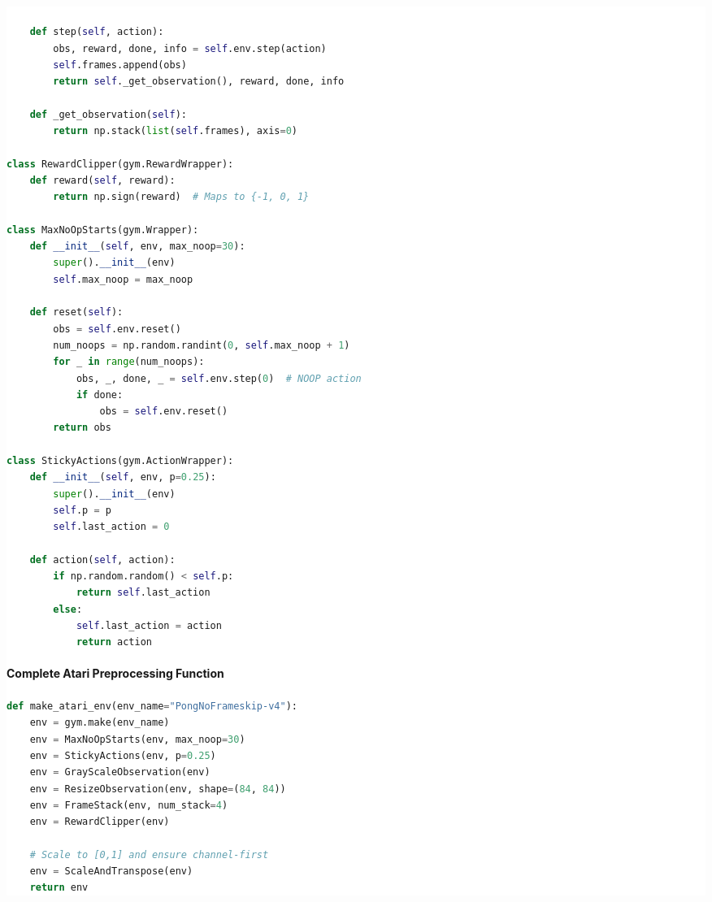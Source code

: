 ```python
        
    def step(self, action):
        obs, reward, done, info = self.env.step(action)
        self.frames.append(obs)
        return self._get_observation(), reward, done, info
        
    def _get_observation(self):
        return np.stack(list(self.frames), axis=0)

class RewardClipper(gym.RewardWrapper):
    def reward(self, reward):
        return np.sign(reward)  # Maps to {-1, 0, 1}

class MaxNoOpStarts(gym.Wrapper):
    def __init__(self, env, max_noop=30):
        super().__init__(env)
        self.max_noop = max_noop
        
    def reset(self):
        obs = self.env.reset()
        num_noops = np.random.randint(0, self.max_noop + 1)
        for _ in range(num_noops):
            obs, _, done, _ = self.env.step(0)  # NOOP action
            if done:
                obs = self.env.reset()
        return obs

class StickyActions(gym.ActionWrapper):
    def __init__(self, env, p=0.25):
        super().__init__(env)
        self.p = p
        self.last_action = 0
        
    def action(self, action):
        if np.random.random() < self.p:
            return self.last_action
        else:
            self.last_action = action
            return action
```

#### Complete Atari Preprocessing Function
```python
def make_atari_env(env_name="PongNoFrameskip-v4"):
    env = gym.make(env_name)
    env = MaxNoOpStarts(env, max_noop=30)
    env = StickyActions(env, p=0.25)
    env = GrayScaleObservation(env)
    env = ResizeObservation(env, shape=(84, 84))
    env = FrameStack(env, num_stack=4)
    env = RewardClipper(env)
    
    # Scale to [0,1] and ensure channel-first
    env = ScaleAndTranspose(env)
    return env
```
